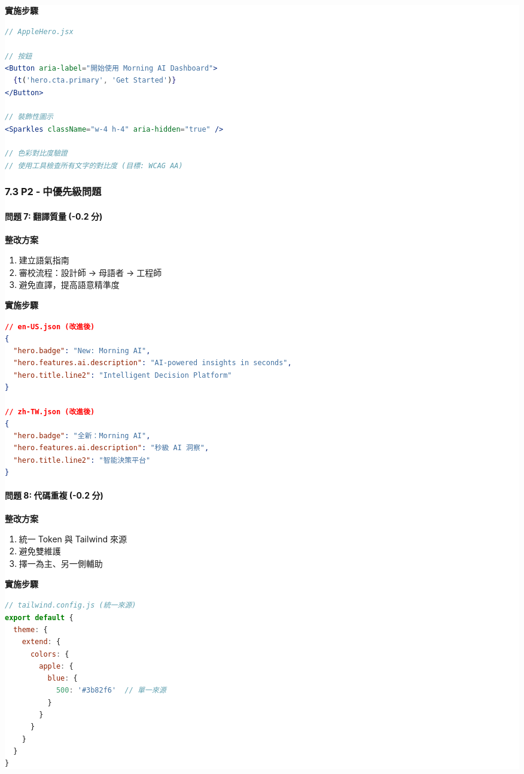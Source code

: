 **實施步驟**
```jsx
// AppleHero.jsx

// 按鈕
<Button aria-label="開始使用 Morning AI Dashboard">
  {t('hero.cta.primary', 'Get Started')}
</Button>

// 裝飾性圖示
<Sparkles className="w-4 h-4" aria-hidden="true" />

// 色彩對比度驗證
// 使用工具檢查所有文字的對比度 (目標: WCAG AA)
```

### 7.3 P2 - 中優先級問題

#### 問題 7: 翻譯質量 (-0.2 分)

**整改方案**
1. 建立語氣指南
2. 審校流程：設計師 → 母語者 → 工程師
3. 避免直譯，提高語意精準度

**實施步驟**
```json
// en-US.json (改進後)
{
  "hero.badge": "New: Morning AI",
  "hero.features.ai.description": "AI-powered insights in seconds",
  "hero.title.line2": "Intelligent Decision Platform"
}

// zh-TW.json (改進後)
{
  "hero.badge": "全新：Morning AI",
  "hero.features.ai.description": "秒級 AI 洞察",
  "hero.title.line2": "智能決策平台"
}
```

#### 問題 8: 代碼重複 (-0.2 分)

**整改方案**
1. 統一 Token 與 Tailwind 來源
2. 避免雙維護
3. 擇一為主、另一側輔助

**實施步驟**
```js
// tailwind.config.js (統一來源)
export default {
  theme: {
    extend: {
      colors: {
        apple: {
          blue: {
            500: '#3b82f6'  // 單一來源
          }
        }
      }
    }
  }
}

```